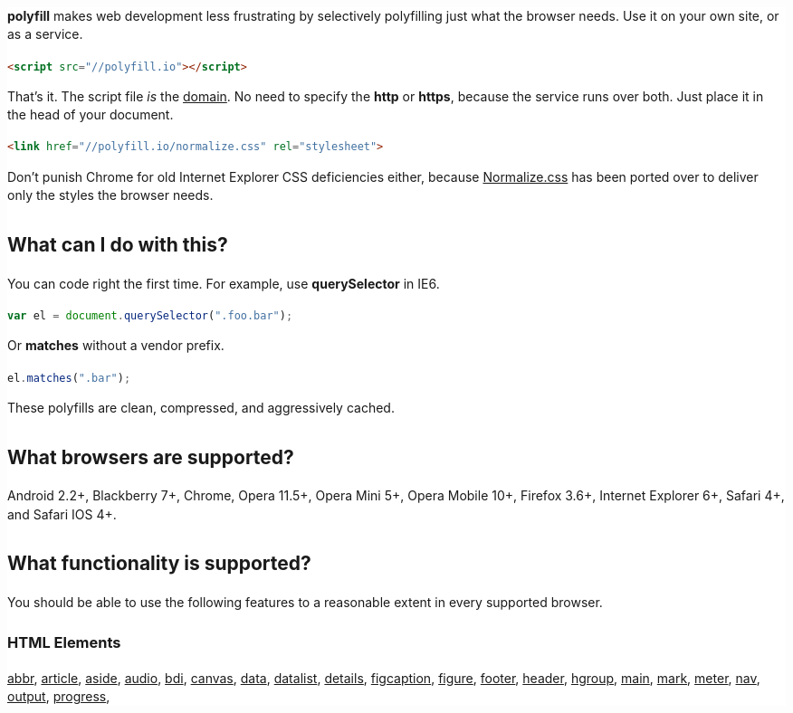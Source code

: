 **polyfill** makes web development less frustrating by selectively polyfilling
just what the browser needs. Use it on your own site, or as a service.

```html
<script src="//polyfill.io"></script>
```

That&rsquo;s it. The script file *is* the [domain](https://polyfill.io). No
need to specify the **http** or **https**, because the service runs over both.
Just place it in the head of your document.

```html
<link href="//polyfill.io/normalize.css" rel="stylesheet">
```

Don&rsquo;t punish Chrome for old Internet Explorer CSS deficiencies either,
because [Normalize.css](https://github.com/necolas/normalize.css) has been
ported over to deliver only the styles the browser needs.

## What can I do with this?

You can code right the first time. For example, use **querySelector** in IE6.

```js
var el = document.querySelector(".foo.bar");
```

Or **matches** without a vendor prefix.

```js
el.matches(".bar");
```

These polyfills are clean, compressed, and aggressively cached.

## What browsers are supported?

Android 2.2+, Blackberry 7+, Chrome, Opera 11.5+, Opera Mini 5+, Opera Mobile
10+, Firefox 3.6+, Internet Explorer 6+, Safari 4+, and Safari IOS 4+.

## What functionality is supported?

You should be able to use the following features to a reasonable extent in
every supported browser.

### HTML Elements

[abbr](http://developers.whatwg.org/text-level-semantics.html#the-abbr-element),
[article](http://developers.whatwg.org/sections.html#the-article-element),
[aside](http://developers.whatwg.org/sections.html#the-aside-element),
[audio](http://developers.whatwg.org/the-video-element.html#the-audio-element),
[bdi](http://developers.whatwg.org/text-level-semantics.html#the-bdi-element),
[canvas](http://developers.whatwg.org/the-canvas-element.html#the-canvas-element),
[data](http://developers.whatwg.org/text-level-semantics.html#the-data-element),
[datalist](http://developers.whatwg.org/the-button-element.html#the-datalist-element),
[details](http://developers.whatwg.org/interactive-elements.html#the-details-element),
[figcaption](http://developers.whatwg.org/grouping-content.html#the-figcaption-element),
[figure](http://developers.whatwg.org/grouping-content.html#the-figure-element),
[footer](http://developers.whatwg.org/sections.html#the-footer-element),
[header](http://developers.whatwg.org/sections.html#the-header-element),
[hgroup](http://developers.whatwg.org/sections.html#the-hgroup-element),
[main](http://www.whatwg.org/specs/web-apps/current-work/multipage/grouping-content.html#the-main-element),
[mark](http://developers.whatwg.org/text-level-semantics.html#the-mark-element),
[meter](http://developers.whatwg.org/the-button-element.html#the-meter-element),
[nav](http://developers.whatwg.org/sections.html#the-nav-element),
[output](http://developers.whatwg.org/the-button-element.html#the-output-element),
[progress](http://developers.whatwg.org/the-button-element.html#the-progress-element),